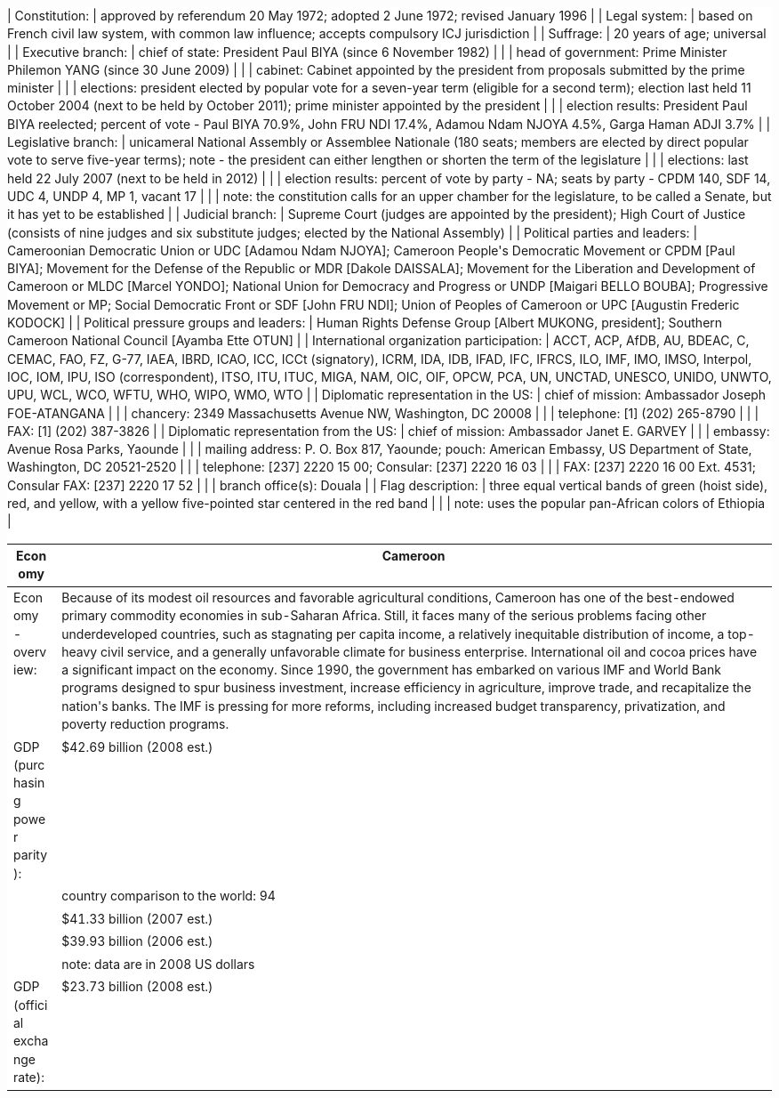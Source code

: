 | Constitution: | approved by referendum 20 May 1972; adopted 2 June 1972; revised January 1996 |
| Legal system: | based on French civil law system, with common law influence; accepts compulsory ICJ jurisdiction |
| Suffrage: | 20 years of age; universal |
| Executive branch: | chief of state: President Paul BIYA (since 6 November 1982) |
| | head of government: Prime Minister Philemon YANG (since 30 June 2009) |
| | cabinet: Cabinet appointed by the president from proposals submitted by the prime minister |
| | elections: president elected by popular vote for a seven-year term (eligible for a second term); election last held 11 October 2004 (next to be held by October 2011); prime minister appointed by the president |
| | election results: President Paul BIYA reelected; percent of vote - Paul BIYA 70.9%, John FRU NDI 17.4%, Adamou Ndam NJOYA 4.5%, Garga Haman ADJI 3.7% |
| Legislative branch: | unicameral National Assembly or Assemblee Nationale (180 seats; members are elected by direct popular vote to serve five-year terms); note - the president can either lengthen or shorten the term of the legislature |
| | elections: last held 22 July 2007 (next to be held in 2012) |
| | election results: percent of vote by party - NA; seats by party - CPDM 140, SDF 14, UDC 4, UNDP 4, MP 1, vacant 17 |
| | note: the constitution calls for an upper chamber for the legislature, to be called a Senate, but it has yet to be established |
| Judicial branch: | Supreme Court (judges are appointed by the president); High Court of Justice (consists of nine judges and six substitute judges; elected by the National Assembly) |
| Political parties and leaders: | Cameroonian Democratic Union or UDC [Adamou Ndam NJOYA]; Cameroon People's Democratic Movement or CPDM [Paul BIYA]; Movement for the Defense of the Republic or MDR [Dakole DAISSALA]; Movement for the Liberation and Development of Cameroon or MLDC [Marcel YONDO]; National Union for Democracy and Progress or UNDP [Maigari BELLO BOUBA]; Progressive Movement or MP; Social Democratic Front or SDF [John FRU NDI]; Union of Peoples of Cameroon or UPC [Augustin Frederic KODOCK] |
| Political pressure groups and leaders: | Human Rights Defense Group [Albert MUKONG, president]; Southern Cameroon National Council [Ayamba Ette OTUN] |
| International organization participation: | ACCT, ACP, AfDB, AU, BDEAC, C, CEMAC, FAO, FZ, G-77, IAEA, IBRD, ICAO, ICC, ICCt (signatory), ICRM, IDA, IDB, IFAD, IFC, IFRCS, ILO, IMF, IMO, IMSO, Interpol, IOC, IOM, IPU, ISO (correspondent), ITSO, ITU, ITUC, MIGA, NAM, OIC, OIF, OPCW, PCA, UN, UNCTAD, UNESCO, UNIDO, UNWTO, UPU, WCL, WCO, WFTU, WHO, WIPO, WMO, WTO |
| Diplomatic representation in the US: | chief of mission: Ambassador Joseph FOE-ATANGANA |
| | chancery: 2349 Massachusetts Avenue NW, Washington, DC 20008 |
| | telephone: [1] (202) 265-8790 |
| | FAX: [1] (202) 387-3826 |
| Diplomatic representation from the US: | chief of mission: Ambassador Janet E. GARVEY |
| | embassy: Avenue Rosa Parks, Yaounde |
| | mailing address: P. O. Box 817, Yaounde; pouch: American Embassy, US Department of State, Washington, DC 20521-2520 |
| | telephone: [237] 2220 15 00; Consular: [237] 2220 16 03 |
| | FAX: [237] 2220 16 00 Ext. 4531; Consular FAX: [237] 2220 17 52 |
| | branch office(s): Douala |
| Flag description: | three equal vertical bands of green (hoist side), red, and yellow, with a yellow five-pointed star centered in the red band |
| | note: uses the popular pan-African colors of Ethiopia |


| Economy | Cameroon |
| --- | --- |
| Economy - overview: | Because of its modest oil resources and favorable agricultural conditions, Cameroon has one of the best-endowed primary commodity economies in sub-Saharan Africa. Still, it faces many of the serious problems facing other underdeveloped countries, such as stagnating per capita income, a relatively inequitable distribution of income, a top-heavy civil service, and a generally unfavorable climate for business enterprise. International oil and cocoa prices have a significant impact on the economy. Since 1990, the government has embarked on various IMF and World Bank programs designed to spur business investment, increase efficiency in agriculture, improve trade, and recapitalize the nation's banks. The IMF is pressing for more reforms, including increased budget transparency, privatization, and poverty reduction programs. |
| GDP (purchasing power parity): | $42.69 billion (2008 est.) |
| | country comparison to the world: 94 |
| | $41.33 billion (2007 est.) |
| | $39.93 billion (2006 est.) |
| | note: data are in 2008 US dollars |
| GDP (official exchange rate): | $23.73 billion (2008 est.) |